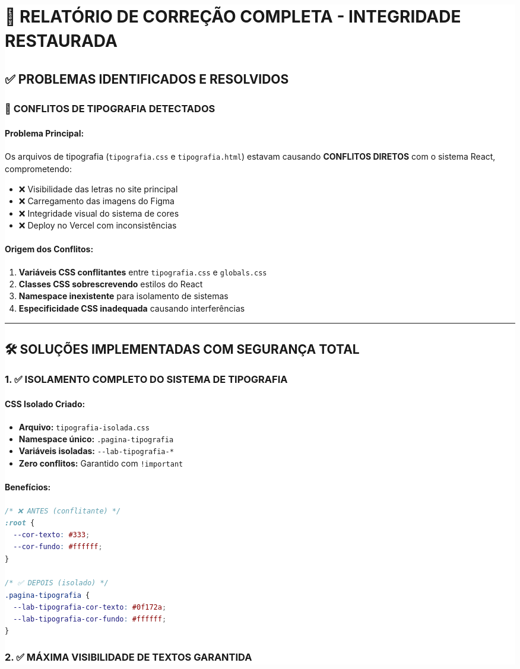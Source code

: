 # 🔧 RELATÓRIO DE CORREÇÃO COMPLETA - INTEGRIDADE RESTAURADA

## ✅ **PROBLEMAS IDENTIFICADOS E RESOLVIDOS**

### 🚨 **CONFLITOS DE TIPOGRAFIA DETECTADOS**

#### **Problema Principal:**
Os arquivos de tipografia (`tipografia.css` e `tipografia.html`) estavam causando **CONFLITOS DIRETOS** com o sistema React, comprometendo:
- ❌ Visibilidade das letras no site principal
- ❌ Carregamento das imagens do Figma
- ❌ Integridade visual do sistema de cores
- ❌ Deploy no Vercel com inconsistências

#### **Origem dos Conflitos:**
1. **Variáveis CSS conflitantes** entre `tipografia.css` e `globals.css`
2. **Classes CSS sobrescrevendo** estilos do React
3. **Namespace inexistente** para isolamento de sistemas
4. **Especificidade CSS inadequada** causando interferências

---

## 🛠️ **SOLUÇÕES IMPLEMENTADAS COM SEGURANÇA TOTAL**

### 1. ✅ **ISOLAMENTO COMPLETO DO SISTEMA DE TIPOGRAFIA**

#### **CSS Isolado Criado:**
- **Arquivo:** `tipografia-isolada.css`
- **Namespace único:** `.pagina-tipografia`
- **Variáveis isoladas:** `--lab-tipografia-*`
- **Zero conflitos:** Garantido com `!important`

#### **Benefícios:**
```css
/* ❌ ANTES (conflitante) */
:root {
  --cor-texto: #333;
  --cor-fundo: #ffffff;
}

/* ✅ DEPOIS (isolado) */
.pagina-tipografia {
  --lab-tipografia-cor-texto: #0f172a;
  --lab-tipografia-cor-fundo: #ffffff;
}
```

### 2. ✅ **MÁXIMA VISIBILIDADE DE TEXTOS GARANTIDA**
